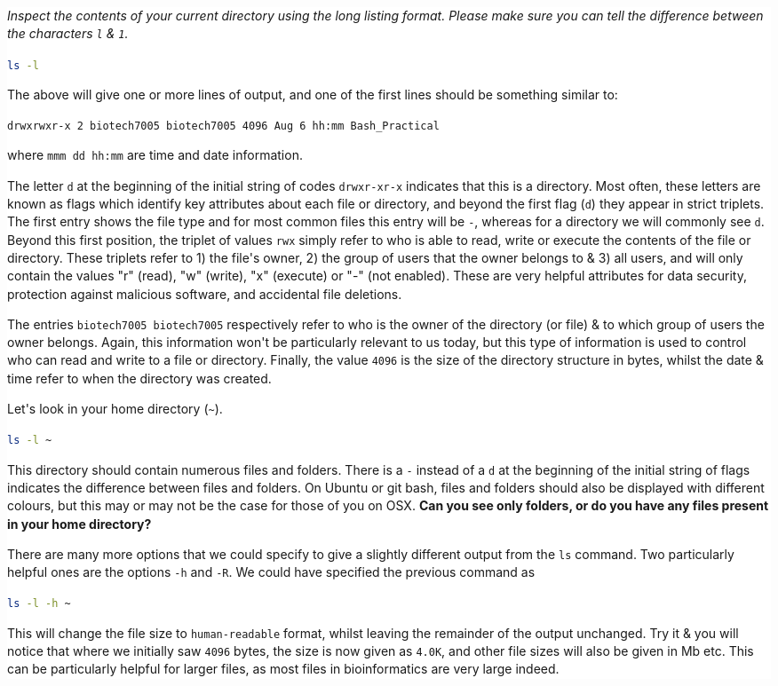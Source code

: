 *Inspect the contents of your current directory using the long listing format.
Please make sure you can tell the difference between the characters `l` & `1`.*

```bash
ls -l
```

The above will give one or more lines of output, and one of the first lines should be something similar to:

`drwxrwxr-x 2 biotech7005 biotech7005 4096 Aug 6 hh:mm Bash_Practical`

where `mmm dd hh:mm` are time and date information.

The letter `d` at the beginning of the initial string of codes `drwxr-xr-x` indicates that this is a directory.
Most often, these letters are known as flags which identify key attributes about each file or directory, and beyond the first flag (`d`) they appear in strict triplets.
The first entry shows the file type and for most common files this entry will be `-`, whereas for a directory we will commonly see `d`.
Beyond this first position, the triplet of values `rwx` simply refer to who is able to read, write or execute the contents of the file or directory.
These triplets refer to 1) the file's owner, 2) the group of users that the owner belongs to & 3) all users, and will only contain the values "r" (read), "w" (write), "x" (execute) or "-" (not enabled).
These are very helpful attributes for data security, protection against malicious software, and accidental file deletions.

The entries `biotech7005 biotech7005` respectively refer to who is the owner of the directory (or file) & to which group of users the owner belongs.
Again, this information won't be particularly relevant to us today, but this type of information is used to control who can read and write to a file or directory.
Finally, the value `4096` is the size of the directory structure in bytes, whilst the date & time refer to when the directory was created.

Let's look in your home directory (`~`).

```bash
ls -l ~
```

This directory should contain numerous files and folders.
There is a `-` instead of a `d` at the beginning of the initial string of flags indicates the difference between files and folders.
On Ubuntu or git bash, files and folders should also be displayed with different colours, but this may or may not be the case for those of you on OSX.
**Can you see only folders, or do you have any files present in your home directory?**

There are many more options that we could specify to give a slightly different output from the `ls` command.
Two particularly helpful ones are the options `-h` and `-R`.
We could have specified the previous command as

```bash
ls -l -h ~
```

This will change the file size to `human-readable` format, whilst leaving the remainder of the output unchanged.
Try it & you will notice that where we initially saw `4096` bytes, the size is now given as `4.0K`, and other file sizes will also be given in Mb etc.
This can be particularly helpful for larger files, as most files in bioinformatics are very large indeed.

